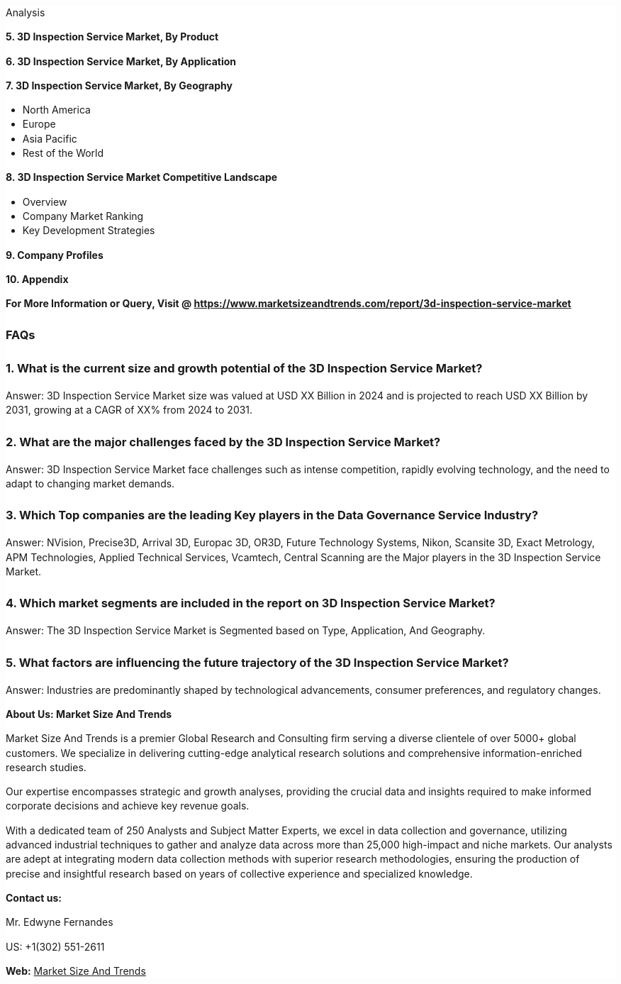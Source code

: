 Analysis</span></li></ul></div><div class="" data-test-id=""><p><strong><span class="">5. 3D Inspection Service Market, By Product</span></strong></p></div><div class="" data-test-id=""><p><strong><span class="">6. 3D Inspection Service Market, By Application</span></strong></p></div><div class="" data-test-id=""><p><strong><span class="">7. 3D Inspection Service Market, By Geography</span></strong></p></div><div class="" data-test-id=""><ul><li><span class="">North America</span></li><li><span class="">Europe</span></li><li><span class="">Asia Pacific</span></li><li><span class="">Rest of the World</span></li></ul></div><div class="" data-test-id=""><p><strong><span class="">8. 3D Inspection Service Market Competitive Landscape</span></strong></p></div><div class="" data-test-id=""><ul><li><span class="">Overview</span></li><li><span class="">Company Market Ranking</span></li><li><span class="">Key Development Strategies</span></li></ul></div><div class="" data-test-id=""><p><strong><span class="">9. Company Profiles</span></strong></p></div><div class="" data-test-id=""><p><strong><span class="">10. Appendix</span></strong></p></div><div class="" data-test-id=""><p><strong><span class="">For More Information or Query, Visit @ <a href="https://www.marketsizeandtrends.com/report/3d-inspection-service-market" target="_blank">https://www.marketsizeandtrends.com/report/3d-inspection-service-market</a></span></strong></p></div><div class="" data-test-id=""><div class="article-main__content" data-test-id="publishing-text-block"><h3><strong><span class="">FAQs</span></strong></h3></div><div class="article-main__content" data-test-id="publishing-text-block"><h3><span class="">1. What is the current size and growth potential of the 3D Inspection Service Market?</span></h3></div><div class="article-main__content" data-test-id="publishing-text-block"><p><span class="font-[700]">Answer</span><span class="">: 3D Inspection Service Market size was valued at USD XX Billion in 2024 and is projected to reach USD XX Billion by 2031, growing at a CAGR of XX% from 2024 to 2031.</span></p></div><div class="article-main__content" data-test-id="publishing-text-block"><h3><span class="">2. What are the major challenges faced by the 3D Inspection Service Market?</span></h3></div><div class="article-main__content" data-test-id="publishing-text-block"><p><span class="font-[700]">Answer</span><span class="">: 3D Inspection Service Market face challenges such as intense competition, rapidly evolving technology, and the need to adapt to changing market demands.</span></p></div><div class="article-main__content" data-test-id="publishing-text-block"><h3><span class="">3. Which Top companies are the leading Key players in the Data Governance Service Industry?</span></h3></div><div class="article-main__content" data-test-id="publishing-text-block"><p><span class="font-[700]">Answer</span><span class="">: NVision, Precise3D, Arrival 3D, Europac 3D, OR3D, Future Technology Systems, Nikon, Scansite 3D, Exact Metrology, APM Technologies, Applied Technical Services, Vcamtech, Central Scanning are the Major players in the 3D Inspection Service Market.</span></p></div><div class="article-main__content" data-test-id="publishing-text-block"><h3><span class="">4. Which market segments are included in the report on 3D Inspection Service Market?</span></h3></div><div class="article-main__content" data-test-id="publishing-text-block"><p><span class="font-[700]">Answer</span><span class="">: The 3D Inspection Service Market is Segmented based on Type, Application, And Geography.</span></p></div><div class="article-main__content" data-test-id="publishing-text-block"><h3><span class="">5. What factors are influencing the future trajectory of the 3D Inspection Service Market?</span></h3></div><div class="article-main__content" data-test-id="publishing-text-block"><p><span class="font-[700]">Answer:</span><span class="">&nbsp;Industries are predominantly shaped by technological advancements, consumer preferences, and regulatory changes.</span></p></div><p><strong><span class="">About Us: Market Size And Trends</span></strong></p></div><div class="" data-test-id=""><p><span class="">Market Size And Trends is a premier Global Research and Consulting firm serving a diverse clientele of over 5000+ global customers. We specialize in delivering cutting-edge analytical research solutions and comprehensive information-enriched research studies.</span></p></div><div class="" data-test-id=""><p><span class="">Our expertise encompasses strategic and growth analyses, providing the crucial data and insights required to make informed corporate decisions and achieve key revenue goals.</span></p></div><div class="" data-test-id=""><p><span class="">With a dedicated team of 250 Analysts and Subject Matter Experts, we excel in data collection and governance, utilizing advanced industrial techniques to gather and analyze data across more than 25,000 high-impact and niche markets. Our analysts are adept at integrating modern data collection methods with superior research methodologies, ensuring the production of precise and insightful research based on years of collective experience and specialized knowledge.</span></p></div><div class="" data-test-id=""><p><strong><span class="">Contact us:</span></strong></p></div><div class="" data-test-id=""><p><span class="">Mr. Edwyne Fernandes</span></p></div><div class="" data-test-id=""><p><span class="">US: +1(302) 551-2611<br /></span></p><p><span class=""><strong>Web:</strong> <a href="https://www.marketsizeandtrends.com/" target="_blank">Market Size And Trends</a></span></p></div>
